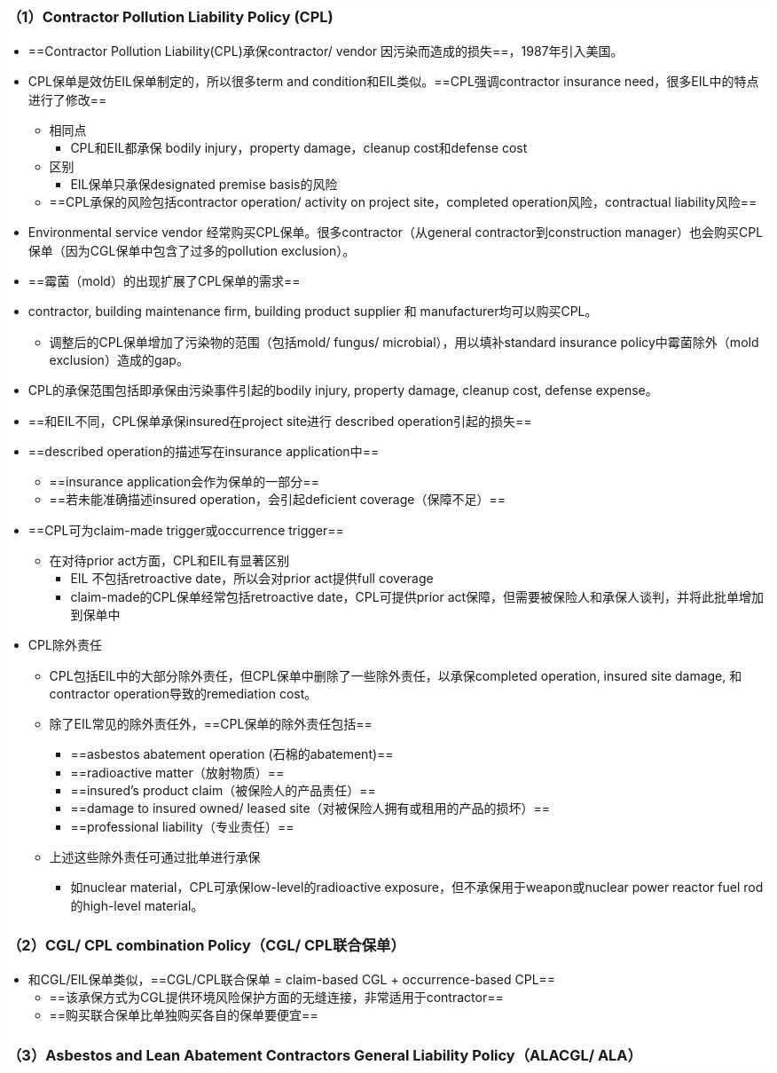 ### （1）Contractor Pollution Liability Policy (CPL)

- ==Contractor Pollution Liability(CPL)承保contractor/ vendor 因污染而造成的损失==，1987年引入美国。

- CPL保单是效仿EIL保单制定的，所以很多term and condition和EIL类似。==CPL强调contractor insurance need，很多EIL中的特点进行了修改==
	- 相同点
		- CPL和EIL都承保 bodily injury，property damage，cleanup cost和defense cost
	- 区别
		- EIL保单只承保designated premise basis的风险
	- ==CPL承保的风险包括contractor operation/ activity on project site，completed operation风险，contractual liability风险==
- Environmental service vendor 经常购买CPL保单。很多contractor（从general contractor到construction manager）也会购买CPL保单（因为CGL保单中包含了过多的pollution exclusion）。
	
- ==霉菌（mold）的出现扩展了CPL保单的需求==
	
- contractor, building  maintenance firm, building product supplier 和 manufacturer均可以购买CPL。
	- 调整后的CPL保单增加了污染物的范围（包括mold/ fungus/ microbial），用以填补standard insurance policy中霉菌除外（mold exclusion）造成的gap。
	
- CPL的承保范围包括即承保由污染事件引起的bodily injury, property damage, cleanup cost, defense expense。

- ==和EIL不同，CPL保单承保insured在project site进行 described operation引起的损失==
- ==described operation的描述写在insurance application中==
  - ==insurance application会作为保单的一部分==
  - ==若未能准确描述insured operation，会引起deficient coverage（保障不足）==
  
- ==CPL可为claim-made trigger或occurrence trigger==
	- 在对待prior act方面，CPL和EIL有显著区别
		- EIL 不包括retroactive date，所以会对prior act提供full coverage
		- claim-made的CPL保单经常包括retroactive date，CPL可提供prior act保障，但需要被保险人和承保人谈判，并将此批单增加到保单中
	
- CPL除外责任
	- CPL包括EIL中的大部分除外责任，但CPL保单中删除了一些除外责任，以承保completed operation, insured site damage, 和contractor operation导致的remediation cost。
	- 除了EIL常见的除外责任外，==CPL保单的除外责任包括==
		
		- ==asbestos abatement operation (石棉的abatement)==
		- ==radioactive matter（放射物质）==
		- ==insured’s product claim（被保险人的产品责任）==
		- ==damage to insured owned/ leased site（对被保险人拥有或租用的产品的损坏）==
		- ==professional liability（专业责任）==
	- 上述这些除外责任可通过批单进行承保
		- 如nuclear material，CPL可承保low-level的radioactive exposure，但不承保用于weapon或nuclear power reactor fuel rod的high-level material。

### （2）CGL/ CPL combination Policy（CGL/ CPL联合保单）

- 和CGL/EIL保单类似，==CGL/CPL联合保单 = claim-based CGL + occurrence-based CPL==
	- ==该承保方式为CGL提供环境风险保护方面的无缝连接，非常适用于contractor==
	- ==购买联合保单比单独购买各自的保单要便宜==

### （3）Asbestos and Lean Abatement Contractors General Liability Policy（ALACGL/ ALA）
